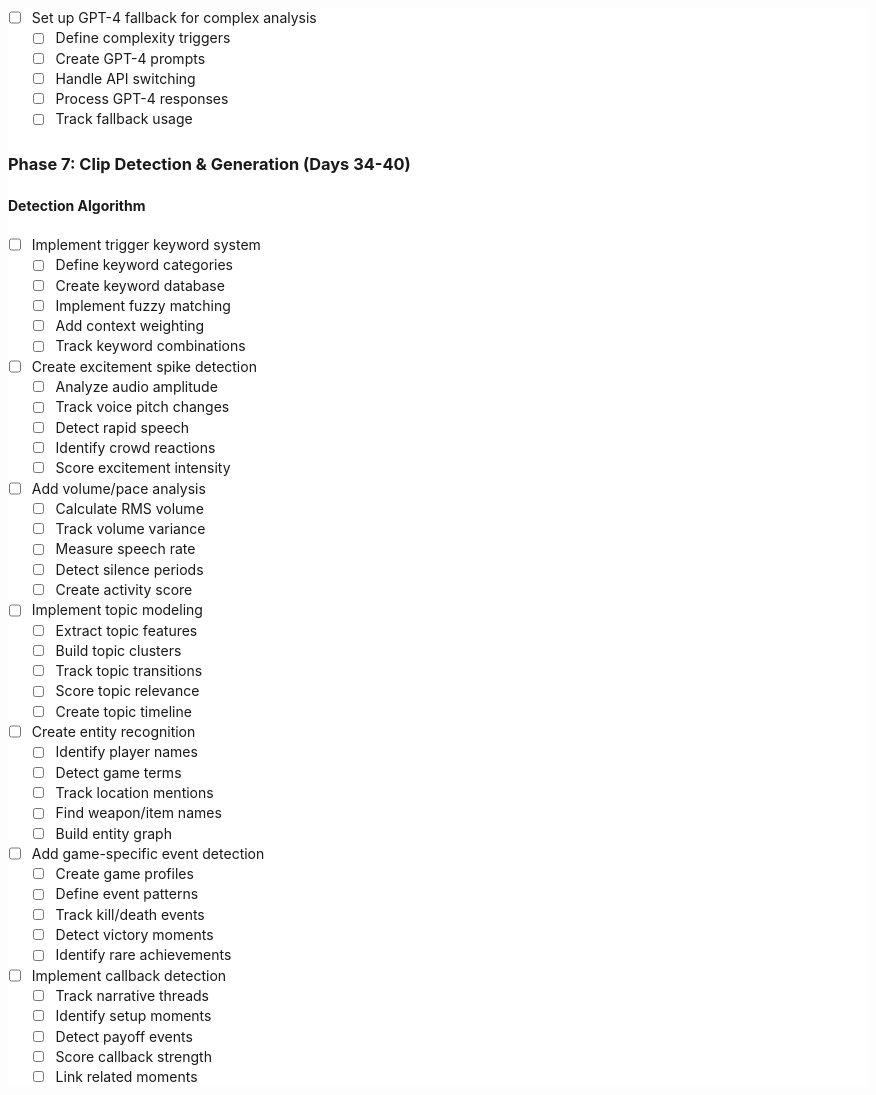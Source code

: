 - [ ] Set up GPT-4 fallback for complex analysis
  - [ ] Define complexity triggers
  - [ ] Create GPT-4 prompts
  - [ ] Handle API switching
  - [ ] Process GPT-4 responses
  - [ ] Track fallback usage

### Phase 7: Clip Detection & Generation (Days 34-40)

#### Detection Algorithm
- [ ] Implement trigger keyword system
  - [ ] Define keyword categories
  - [ ] Create keyword database
  - [ ] Implement fuzzy matching
  - [ ] Add context weighting
  - [ ] Track keyword combinations
- [ ] Create excitement spike detection
  - [ ] Analyze audio amplitude
  - [ ] Track voice pitch changes
  - [ ] Detect rapid speech
  - [ ] Identify crowd reactions
  - [ ] Score excitement intensity
- [ ] Add volume/pace analysis
  - [ ] Calculate RMS volume
  - [ ] Track volume variance
  - [ ] Measure speech rate
  - [ ] Detect silence periods
  - [ ] Create activity score
- [ ] Implement topic modeling
  - [ ] Extract topic features
  - [ ] Build topic clusters
  - [ ] Track topic transitions
  - [ ] Score topic relevance
  - [ ] Create topic timeline
- [ ] Create entity recognition
  - [ ] Identify player names
  - [ ] Detect game terms
  - [ ] Track location mentions
  - [ ] Find weapon/item names
  - [ ] Build entity graph
- [ ] Add game-specific event detection
  - [ ] Create game profiles
  - [ ] Define event patterns
  - [ ] Track kill/death events
  - [ ] Detect victory moments
  - [ ] Identify rare achievements
- [ ] Implement callback detection
  - [ ] Track narrative threads
  - [ ] Identify setup moments
  - [ ] Detect payoff events
  - [ ] Score callback strength
  - [ ] Link related moments
